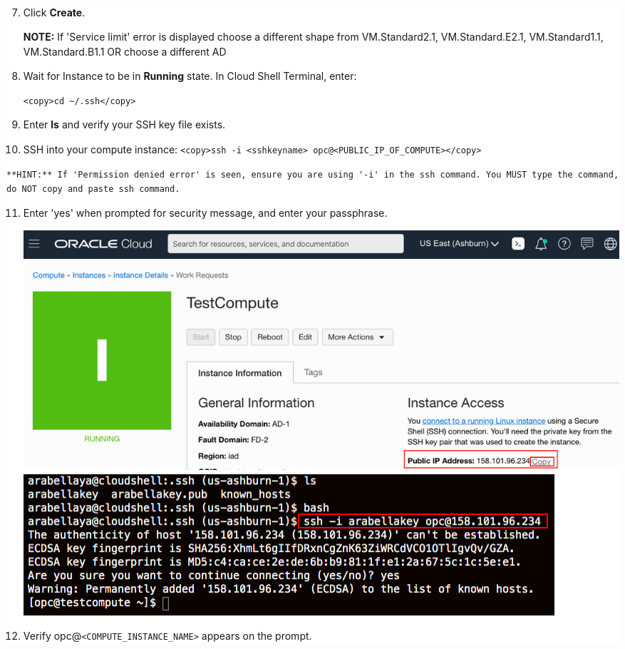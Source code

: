 7. Click **Create**.

   **NOTE:** If 'Service limit' error is displayed choose a different shape from VM.Standard2.1, VM.Standard.E2.1, VM.Standard1.1, VM.Standard.B1.1  OR choose a different AD

8.  Wait for Instance to be in **Running** state. In Cloud Shell Terminal, enter:

    ```
    <copy>cd ~/.ssh</copy>
    ```
9.  Enter **ls** and verify your SSH key file exists.

10.  SSH into your compute instance:
    ```
    <copy>ssh -i <sshkeyname> opc@<PUBLIC_IP_OF_COMPUTE></copy>
    ```

    **HINT:** If 'Permission denied error' is seen, ensure you are using '-i' in the ssh command. You MUST type the command, do NOT copy and paste ssh command.

11.  Enter 'yes' when prompted for security message, and enter your passphrase.

     ![](images/Custom_Image_0010.PNG " ")
     ![](images/Custom_Image_0011.PNG " ")

12.  Verify opc@`<COMPUTE_INSTANCE_NAME>` appears on the prompt.
